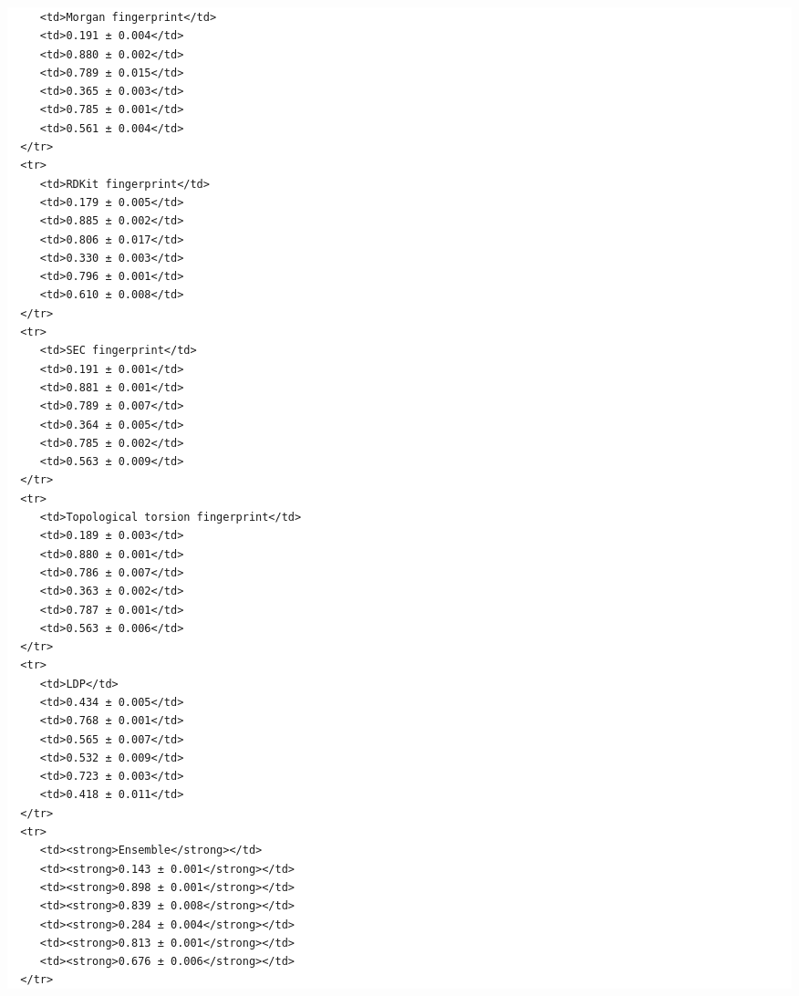          <td>Morgan fingerprint</td>
         <td>0.191 ± 0.004</td>
         <td>0.880 ± 0.002</td>
         <td>0.789 ± 0.015</td>
         <td>0.365 ± 0.003</td>
         <td>0.785 ± 0.001</td>
         <td>0.561 ± 0.004</td>
      </tr>
      <tr>
         <td>RDKit fingerprint</td>
         <td>0.179 ± 0.005</td>
         <td>0.885 ± 0.002</td>
         <td>0.806 ± 0.017</td>
         <td>0.330 ± 0.003</td>
         <td>0.796 ± 0.001</td>
         <td>0.610 ± 0.008</td>
      </tr>
      <tr>
         <td>SEC fingerprint</td>
         <td>0.191 ± 0.001</td>
         <td>0.881 ± 0.001</td>
         <td>0.789 ± 0.007</td>
         <td>0.364 ± 0.005</td>
         <td>0.785 ± 0.002</td>
         <td>0.563 ± 0.009</td>
      </tr>
      <tr>
         <td>Topological torsion fingerprint</td>
         <td>0.189 ± 0.003</td>
         <td>0.880 ± 0.001</td>
         <td>0.786 ± 0.007</td>
         <td>0.363 ± 0.002</td>
         <td>0.787 ± 0.001</td>
         <td>0.563 ± 0.006</td>
      </tr>
      <tr>
         <td>LDP</td>
         <td>0.434 ± 0.005</td>
         <td>0.768 ± 0.001</td>
         <td>0.565 ± 0.007</td>
         <td>0.532 ± 0.009</td>
         <td>0.723 ± 0.003</td>
         <td>0.418 ± 0.011</td>
      </tr>
      <tr>
         <td><strong>Ensemble</strong></td>
         <td><strong>0.143 ± 0.001</strong></td>
         <td><strong>0.898 ± 0.001</strong></td>
         <td><strong>0.839 ± 0.008</strong></td>
         <td><strong>0.284 ± 0.004</strong></td>
         <td><strong>0.813 ± 0.001</strong></td>
         <td><strong>0.676 ± 0.006</strong></td>
      </tr>
   </tbody>
</table>
